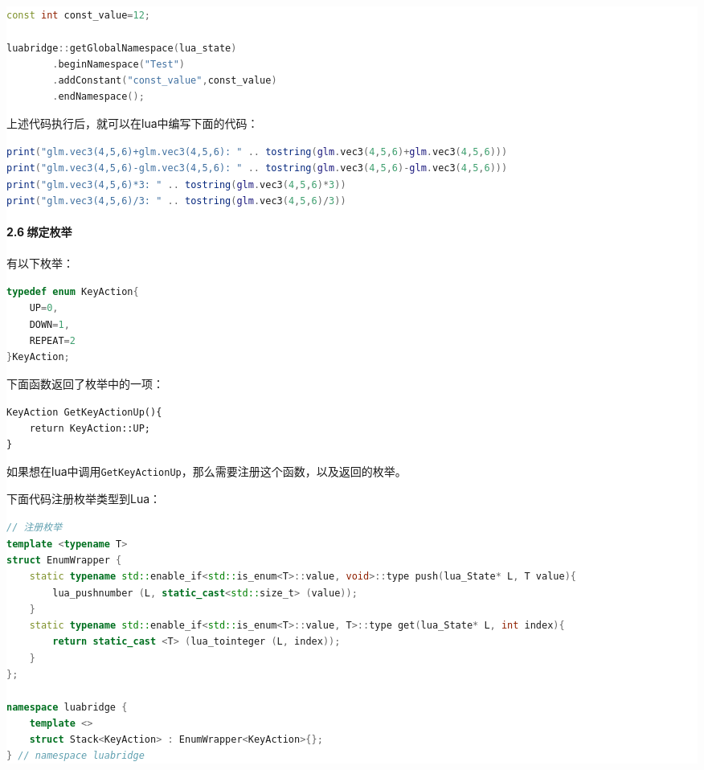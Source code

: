 ```c++
const int const_value=12;
        
luabridge::getGlobalNamespace(lua_state)
        .beginNamespace("Test")
        .addConstant("const_value",const_value)
        .endNamespace();
```

上述代码执行后，就可以在lua中编写下面的代码：

```lua
print("glm.vec3(4,5,6)+glm.vec3(4,5,6): " .. tostring(glm.vec3(4,5,6)+glm.vec3(4,5,6)))
print("glm.vec3(4,5,6)-glm.vec3(4,5,6): " .. tostring(glm.vec3(4,5,6)-glm.vec3(4,5,6)))
print("glm.vec3(4,5,6)*3: " .. tostring(glm.vec3(4,5,6)*3))
print("glm.vec3(4,5,6)/3: " .. tostring(glm.vec3(4,5,6)/3))
```

#### 2.6 绑定枚举

有以下枚举：

```c++
typedef enum KeyAction{
    UP=0,
    DOWN=1,
    REPEAT=2
}KeyAction;
```

下面函数返回了枚举中的一项：

```
KeyAction GetKeyActionUp(){
    return KeyAction::UP;
}
```

如果想在lua中调用`GetKeyActionUp`，那么需要注册这个函数，以及返回的枚举。

下面代码注册枚举类型到Lua：

```c++
// 注册枚举
template <typename T>
struct EnumWrapper {
    static typename std::enable_if<std::is_enum<T>::value, void>::type push(lua_State* L, T value){
        lua_pushnumber (L, static_cast<std::size_t> (value));
    }
    static typename std::enable_if<std::is_enum<T>::value, T>::type get(lua_State* L, int index){
        return static_cast <T> (lua_tointeger (L, index));
    }
};

namespace luabridge {
    template <>
    struct Stack<KeyAction> : EnumWrapper<KeyAction>{};
} // namespace luabridge
```
